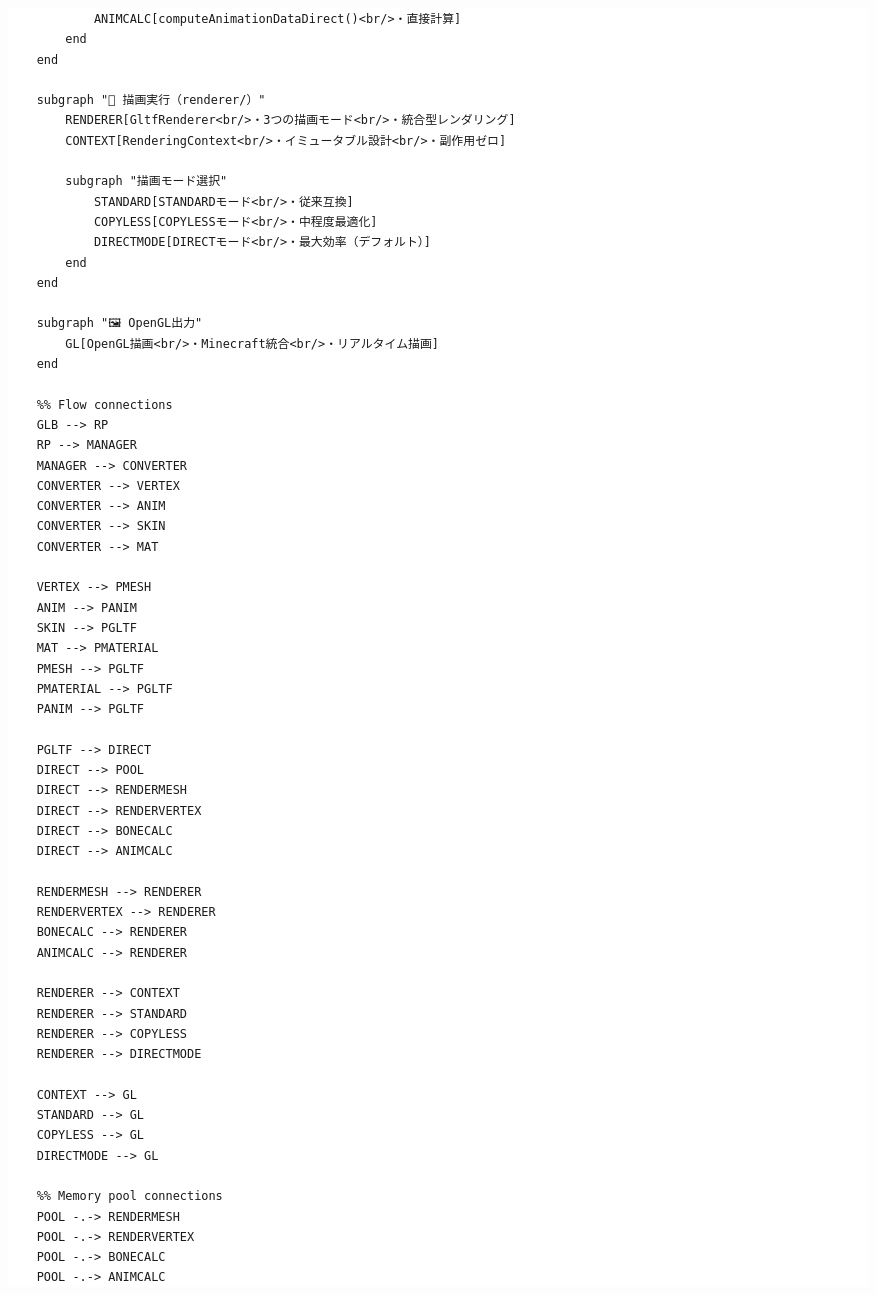 ```mermaid
            ANIMCALC[computeAnimationDataDirect()<br/>・直接計算]
        end
    end
    
    subgraph "🎨 描画実行（renderer/）"
        RENDERER[GltfRenderer<br/>・3つの描画モード<br/>・統合型レンダリング]
        CONTEXT[RenderingContext<br/>・イミュータブル設計<br/>・副作用ゼロ]
        
        subgraph "描画モード選択"
            STANDARD[STANDARDモード<br/>・従来互換]
            COPYLESS[COPYLESSモード<br/>・中程度最適化]
            DIRECTMODE[DIRECTモード<br/>・最大効率（デフォルト）]
        end
    end
    
    subgraph "🖼️ OpenGL出力"
        GL[OpenGL描画<br/>・Minecraft統合<br/>・リアルタイム描画]
    end
    
    %% Flow connections
    GLB --> RP
    RP --> MANAGER
    MANAGER --> CONVERTER
    CONVERTER --> VERTEX
    CONVERTER --> ANIM
    CONVERTER --> SKIN
    CONVERTER --> MAT
    
    VERTEX --> PMESH
    ANIM --> PANIM
    SKIN --> PGLTF
    MAT --> PMATERIAL
    PMESH --> PGLTF
    PMATERIAL --> PGLTF
    PANIM --> PGLTF
    
    PGLTF --> DIRECT
    DIRECT --> POOL
    DIRECT --> RENDERMESH
    DIRECT --> RENDERVERTEX
    DIRECT --> BONECALC
    DIRECT --> ANIMCALC
    
    RENDERMESH --> RENDERER
    RENDERVERTEX --> RENDERER
    BONECALC --> RENDERER
    ANIMCALC --> RENDERER
    
    RENDERER --> CONTEXT
    RENDERER --> STANDARD
    RENDERER --> COPYLESS
    RENDERER --> DIRECTMODE
    
    CONTEXT --> GL
    STANDARD --> GL
    COPYLESS --> GL
    DIRECTMODE --> GL
    
    %% Memory pool connections
    POOL -.-> RENDERMESH
    POOL -.-> RENDERVERTEX
    POOL -.-> BONECALC
    POOL -.-> ANIMCALC
```